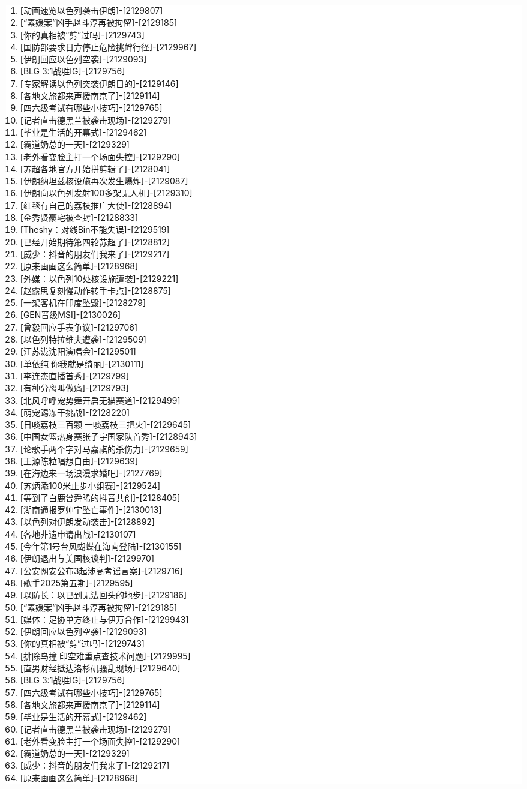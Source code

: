 1. [动画速览以色列袭击伊朗]-[2129807]
1. [“素媛案”凶手赵斗淳再被拘留]-[2129185]
1. [你的真相被“剪”过吗]-[2129743]
1. [国防部要求日方停止危险挑衅行径]-[2129967]
1. [伊朗回应以色列空袭]-[2129093]
1. [BLG 3:1战胜IG]-[2129756]
1. [专家解读以色列突袭伊朗目的]-[2129146]
1. [各地文旅都来声援南京了]-[2129114]
1. [四六级考试有哪些小技巧]-[2129765]
1. [记者直击德黑兰被袭击现场]-[2129279]
1. [毕业是生活的开幕式]-[2129462]
1. [霸道奶总的一天]-[2129329]
1. [老外看变脸主打一个场面失控]-[2129290]
1. [苏超各地官方开始拼剪辑了]-[2128041]
1. [伊朗纳坦兹核设施再次发生爆炸]-[2129087]
1. [伊朗向以色列发射100多架无人机]-[2129310]
1. [红毯有自己的荔枝推广大使]-[2128894]
1. [金秀贤豪宅被查封]-[2128833]
1. [Theshy：对线Bin不能失误]-[2129519]
1. [已经开始期待第四轮苏超了]-[2128812]
1. [威少：抖音的朋友们我来了]-[2129217]
1. [原来画画这么简单]-[2128968]
1. [外媒：以色列10处核设施遭袭]-[2129221]
1. [赵露思复刻慢动作转手卡点]-[2128875]
1. [一架客机在印度坠毁]-[2128279]
1. [GEN晋级MSI]-[2130026]
1. [曾毅回应手表争议]-[2129706]
1. [以色列特拉维夫遭袭]-[2129509]
1. [汪苏泷沈阳演唱会]-[2129501]
1. [单依纯 你我就是绮丽]-[2130111]
1. [李连杰直播首秀]-[2129799]
1. [有种分离叫做痛]-[2129793]
1. [北风呼呼宠势舞开启无猫赛道]-[2129499]
1. [萌宠踢冻干挑战]-[2128220]
1. [日啖荔枝三百颗 一啖荔枝三把火]-[2129645]
1. [中国女篮热身赛张子宇国家队首秀]-[2128943]
1. [论歌手两个字对马嘉祺的杀伤力]-[2129659]
1. [王源陈粒唱想自由]-[2129639]
1. [在海边来一场浪漫求婚吧]-[2127769]
1. [苏炳添100米止步小组赛]-[2129524]
1. [等到了白鹿曾舜晞的抖音共创]-[2128405]
1. [湖南通报罗帅宇坠亡事件]-[2130013]
1. [以色列对伊朗发动袭击]-[2128892]
1. [各地非遗申请出战]-[2130107]
1. [今年第1号台风蝴蝶在海南登陆]-[2130155]
1. [伊朗退出与美国核谈判]-[2129970]
1. [公安网安公布3起涉高考谣言案]-[2129716]
1. [歌手2025第五期]-[2129595]
1. [以防长：以已到无法回头的地步]-[2129186]
1. [“素媛案”凶手赵斗淳再被拘留]-[2129185]
1. [媒体：足协单方终止与伊万合作]-[2129943]
1. [伊朗回应以色列空袭]-[2129093]
1. [你的真相被“剪”过吗]-[2129743]
1. [排除鸟撞 印空难重点查技术问题]-[2129995]
1. [直男财经抵达洛杉矶骚乱现场]-[2129640]
1. [BLG 3:1战胜IG]-[2129756]
1. [四六级考试有哪些小技巧]-[2129765]
1. [各地文旅都来声援南京了]-[2129114]
1. [毕业是生活的开幕式]-[2129462]
1. [记者直击德黑兰被袭击现场]-[2129279]
1. [老外看变脸主打一个场面失控]-[2129290]
1. [霸道奶总的一天]-[2129329]
1. [威少：抖音的朋友们我来了]-[2129217]
1. [原来画画这么简单]-[2128968]